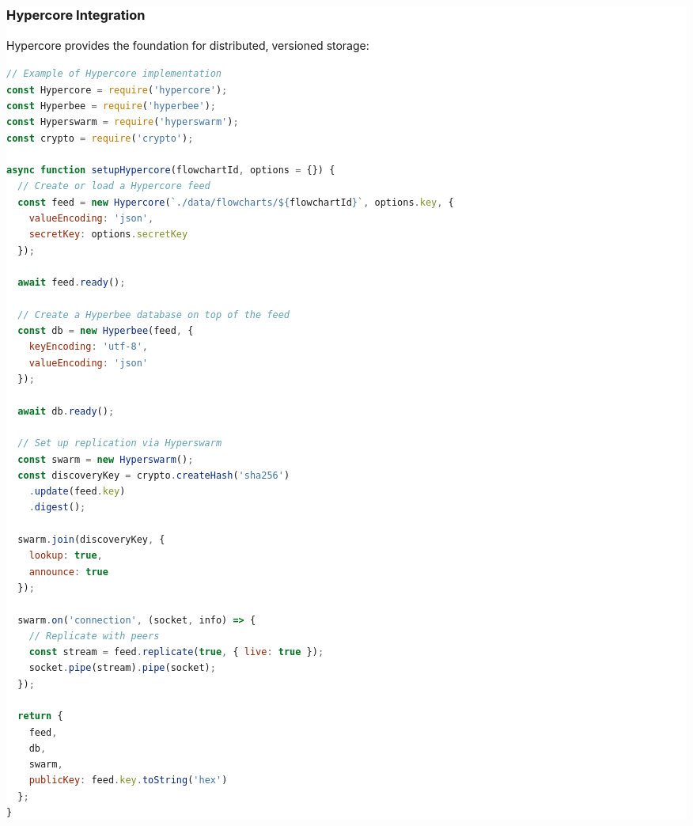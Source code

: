 ### Hypercore Integration

Hypercore provides the foundation for distributed, versioned storage:

```javascript
// Example of Hypercore implementation
const Hypercore = require('hypercore');
const Hyperbee = require('hyperbee');
const Hyperswarm = require('hyperswarm');
const crypto = require('crypto');

async function setupHypercore(flowchartId, options = {}) {
  // Create or load a Hypercore feed
  const feed = new Hypercore(`./data/flowcharts/${flowchartId}`, options.key, {
    valueEncoding: 'json',
    secretKey: options.secretKey
  });
  
  await feed.ready();
  
  // Create a Hyperbee database on top of the feed
  const db = new Hyperbee(feed, {
    keyEncoding: 'utf-8',
    valueEncoding: 'json'
  });
  
  await db.ready();
  
  // Set up replication via Hyperswarm
  const swarm = new Hyperswarm();
  const discoveryKey = crypto.createHash('sha256')
    .update(feed.key)
    .digest();
  
  swarm.join(discoveryKey, {
    lookup: true,
    announce: true
  });
  
  swarm.on('connection', (socket, info) => {
    // Replicate with peers
    const stream = feed.replicate(true, { live: true });
    socket.pipe(stream).pipe(socket);
  });
  
  return {
    feed,
    db,
    swarm,
    publicKey: feed.key.toString('hex')
  };
}
```
